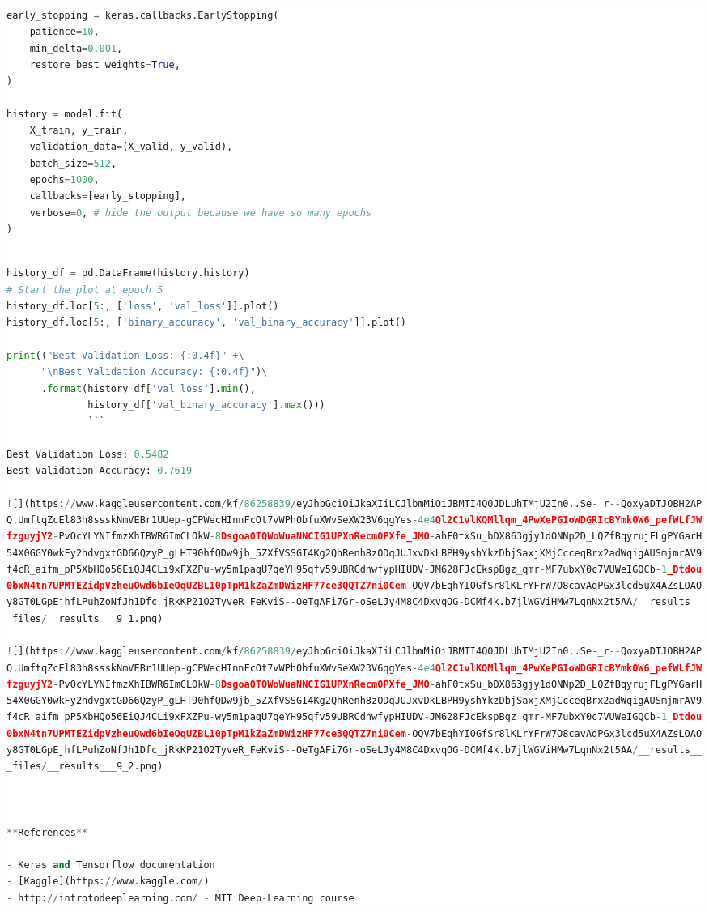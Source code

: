 ```python
early_stopping = keras.callbacks.EarlyStopping(
    patience=10,
    min_delta=0.001,
    restore_best_weights=True,
)

history = model.fit(
    X_train, y_train,
    validation_data=(X_valid, y_valid),
    batch_size=512,
    epochs=1000,
    callbacks=[early_stopping],
    verbose=0, # hide the output because we have so many epochs
)
```

````python

history_df = pd.DataFrame(history.history)
# Start the plot at epoch 5
history_df.loc[5:, ['loss', 'val_loss']].plot()
history_df.loc[5:, ['binary_accuracy', 'val_binary_accuracy']].plot()

print(("Best Validation Loss: {:0.4f}" +\
      "\nBest Validation Accuracy: {:0.4f}")\
      .format(history_df['val_loss'].min(),
              history_df['val_binary_accuracy'].max()))
              ```

Best Validation Loss: 0.5482
Best Validation Accuracy: 0.7619

![](https://www.kaggleusercontent.com/kf/86258839/eyJhbGciOiJkaXIiLCJlbmMiOiJBMTI4Q0JDLUhTMjU2In0..Se-_r--QoxyaDTJOBH2APQ.UmftqZcEl83h8ssskNmVEBr1UUep-gCPWecHInnFcOt7vWPh0bfuXWvSeXW23V6qgYes-4e4Ql2C1vlKQMllqm_4PwXePGIoWDGRIcBYmkOW6_pefWLfJWfzguyjY2-PvOcYLYNIfmzXhIBWR6ImCLOkW-8Dsgoa0TQWoWuaNNCIG1UPXnRecm0PXfe_JMO-ahF0txSu_bDX863gjy1dONNp2D_LQZfBqyrujFLgPYGarH54X0GGY0wkFy2hdvgxtGD66QzyP_gLHT90hfQDw9jb_5ZXfVSSGI4Kg2QhRenh8zODqJUJxvDkLBPH9yshYkzDbjSaxjXMjCcceqBrx2adWqigAUSmjmrAV9f4cR_aifm_pP5XbHQo56EiQJ4CLi9xFXZPu-wy5m1paqU7qeYH95qfv59UBRCdnwfypHIUDV-JM628FJcEkspBgz_qmr-MF7ubxY0c7VUWeIGQCb-1_Dtdou0bxN4tn7UPMTEZidpVzheuOwd6bIeOqUZBL10pTpM1kZaZmDWizHF77ce3QQTZ7ni0Cem-OQV7bEqhYI0GfSr8lKLrYFrW7O8cavAqPGx3lcd5uX4AZsLOAOy8GT0LGpEjhfLPuhZoNfJh1Dfc_jRkKP21O2TyveR_FeKviS--OeTgAFi7Gr-oSeLJy4M8C4DxvqOG-DCMf4k.b7jlWGViHMw7LqnNx2t5AA/__results___files/__results___9_1.png)

![](https://www.kaggleusercontent.com/kf/86258839/eyJhbGciOiJkaXIiLCJlbmMiOiJBMTI4Q0JDLUhTMjU2In0..Se-_r--QoxyaDTJOBH2APQ.UmftqZcEl83h8ssskNmVEBr1UUep-gCPWecHInnFcOt7vWPh0bfuXWvSeXW23V6qgYes-4e4Ql2C1vlKQMllqm_4PwXePGIoWDGRIcBYmkOW6_pefWLfJWfzguyjY2-PvOcYLYNIfmzXhIBWR6ImCLOkW-8Dsgoa0TQWoWuaNNCIG1UPXnRecm0PXfe_JMO-ahF0txSu_bDX863gjy1dONNp2D_LQZfBqyrujFLgPYGarH54X0GGY0wkFy2hdvgxtGD66QzyP_gLHT90hfQDw9jb_5ZXfVSSGI4Kg2QhRenh8zODqJUJxvDkLBPH9yshYkzDbjSaxjXMjCcceqBrx2adWqigAUSmjmrAV9f4cR_aifm_pP5XbHQo56EiQJ4CLi9xFXZPu-wy5m1paqU7qeYH95qfv59UBRCdnwfypHIUDV-JM628FJcEkspBgz_qmr-MF7ubxY0c7VUWeIGQCb-1_Dtdou0bxN4tn7UPMTEZidpVzheuOwd6bIeOqUZBL10pTpM1kZaZmDWizHF77ce3QQTZ7ni0Cem-OQV7bEqhYI0GfSr8lKLrYFrW7O8cavAqPGx3lcd5uX4AZsLOAOy8GT0LGpEjhfLPuhZoNfJh1Dfc_jRkKP21O2TyveR_FeKviS--OeTgAFi7Gr-oSeLJy4M8C4DxvqOG-DCMf4k.b7jlWGViHMw7LqnNx2t5AA/__results___files/__results___9_2.png)


---
**References**

- Keras and Tensorflow documentation
- [Kaggle](https://www.kaggle.com/)
- http://introtodeeplearning.com/ - MIT Deep-Learning course
````
